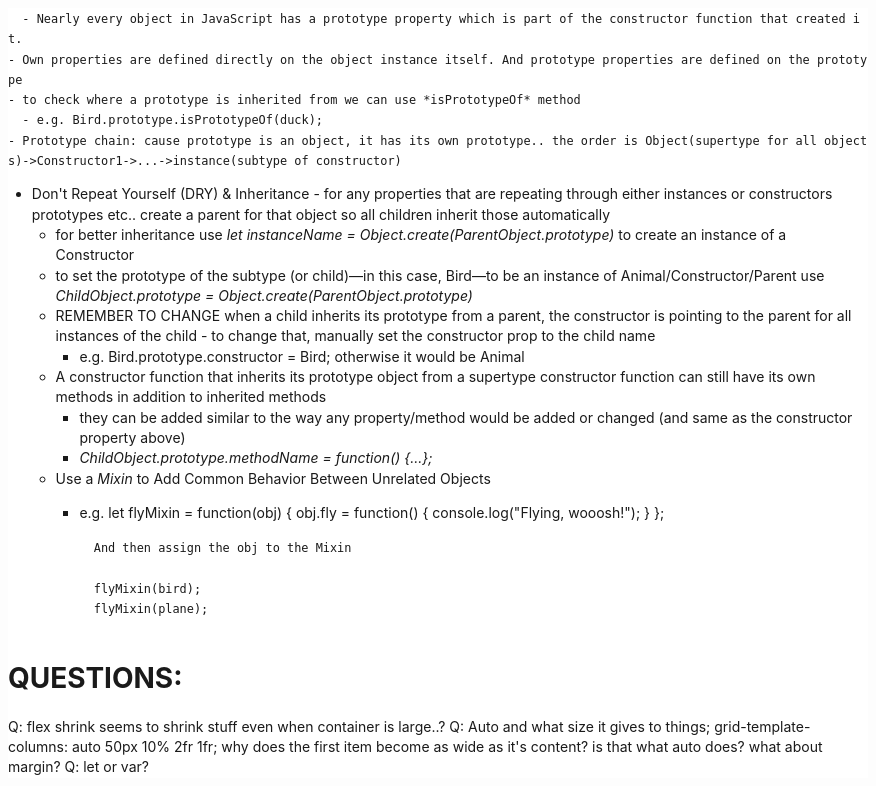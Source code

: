       - Nearly every object in JavaScript has a prototype property which is part of the constructor function that created it.
    - Own properties are defined directly on the object instance itself. And prototype properties are defined on the prototype
    - to check where a prototype is inherited from we can use *isPrototypeOf* method
      - e.g. Bird.prototype.isPrototypeOf(duck);
    - Prototype chain: cause prototype is an object, it has its own prototype.. the order is Object(supertype for all objects)->Constructor1->...->instance(subtype of constructor)
  - Don't Repeat Yourself (DRY) & Inheritance - for any properties that are repeating through either instances or constructors prototypes etc.. create a parent for that object so all children inherit those automatically
    - for better inheritance use *let instanceName = Object.create(ParentObject.prototype)* to create an instance of a Constructor
    - to set the prototype of the subtype (or child)—in this case, Bird—to be an instance of Animal/Constructor/Parent use *ChildObject.prototype = Object.create(ParentObject.prototype)*
    - REMEMBER TO CHANGE when a child inherits its prototype from a parent, the constructor is pointing to the parent for all instances of the child - to change that, manually set the constructor prop to the child name
      - e.g. Bird.prototype.constructor = Bird; otherwise it would be Animal
    - A constructor function that inherits its prototype object from a supertype constructor function can still have its own methods in addition to inherited methods
      - they can be added similar to the way any property/method would be added or changed (and same as the constructor property above)
      - *ChildObject.prototype.methodName = function() {...};*
    - Use a *Mixin* to Add Common Behavior Between Unrelated Objects
      - e.g. let flyMixin = function(obj) {
                obj.fly = function() {
                  console.log("Flying, wooosh!");
                }
              };

              And then assign the obj to the Mixin

              flyMixin(bird);
              flyMixin(plane);









































# QUESTIONS:

Q: flex shrink seems to shrink stuff even when container is large..?
Q: Auto and what size it gives to things; grid-template-columns: auto 50px 10% 2fr 1fr; why does the first item become as wide as it's content? is that what auto does? what about margin?
Q: let or var?
